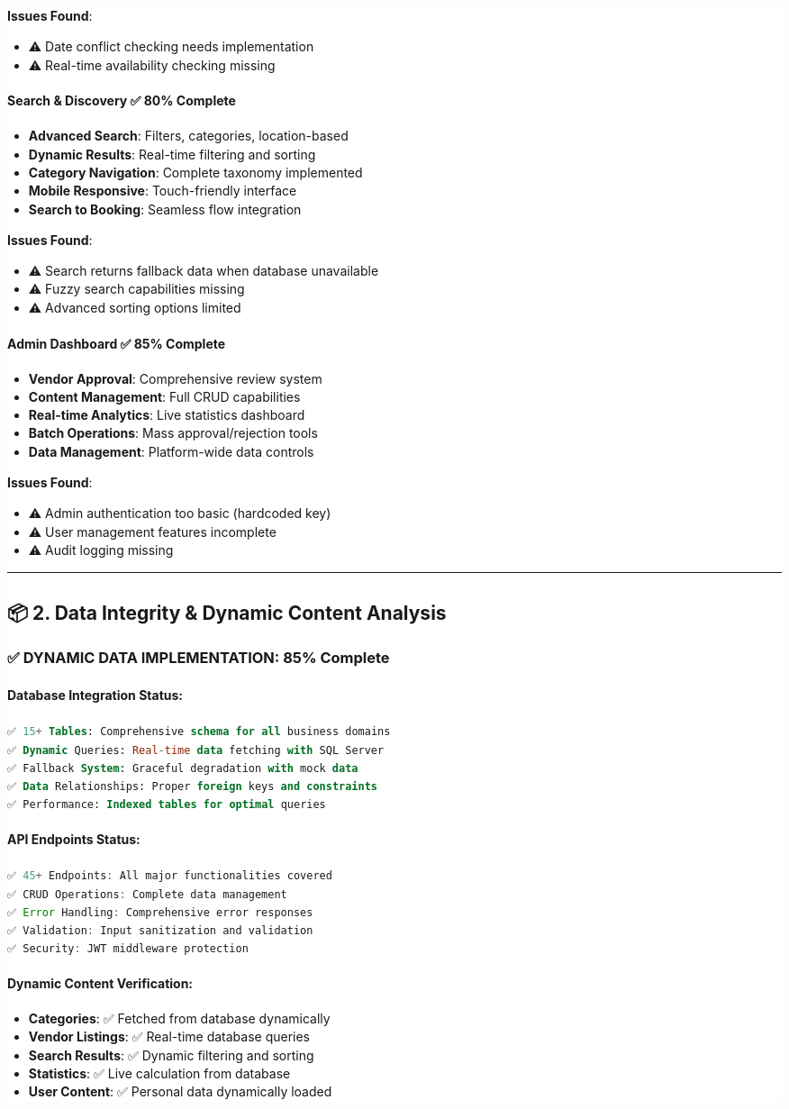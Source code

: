 **Issues Found**:
- ⚠️ Date conflict checking needs implementation
- ⚠️ Real-time availability checking missing

#### **Search & Discovery** ✅ 80% Complete
- **Advanced Search**: Filters, categories, location-based
- **Dynamic Results**: Real-time filtering and sorting
- **Category Navigation**: Complete taxonomy implemented
- **Mobile Responsive**: Touch-friendly interface
- **Search to Booking**: Seamless flow integration

**Issues Found**:
- ⚠️ Search returns fallback data when database unavailable
- ⚠️ Fuzzy search capabilities missing
- ⚠️ Advanced sorting options limited

#### **Admin Dashboard** ✅ 85% Complete
- **Vendor Approval**: Comprehensive review system
- **Content Management**: Full CRUD capabilities
- **Real-time Analytics**: Live statistics dashboard
- **Batch Operations**: Mass approval/rejection tools
- **Data Management**: Platform-wide data controls

**Issues Found**:
- ⚠️ Admin authentication too basic (hardcoded key)
- ⚠️ User management features incomplete
- ⚠️ Audit logging missing

---

## 📦 2. Data Integrity & Dynamic Content Analysis

### ✅ **DYNAMIC DATA IMPLEMENTATION**: 85% Complete

#### **Database Integration Status**:
```sql
✅ 15+ Tables: Comprehensive schema for all business domains
✅ Dynamic Queries: Real-time data fetching with SQL Server
✅ Fallback System: Graceful degradation with mock data
✅ Data Relationships: Proper foreign keys and constraints
✅ Performance: Indexed tables for optimal queries
```

#### **API Endpoints Status**:
```typescript
✅ 45+ Endpoints: All major functionalities covered
✅ CRUD Operations: Complete data management
✅ Error Handling: Comprehensive error responses
✅ Validation: Input sanitization and validation
✅ Security: JWT middleware protection
```

#### **Dynamic Content Verification**:
- **Categories**: ✅ Fetched from database dynamically
- **Vendor Listings**: ✅ Real-time database queries
- **Search Results**: ✅ Dynamic filtering and sorting
- **Statistics**: ✅ Live calculation from database
- **User Content**: ✅ Personal data dynamically loaded
